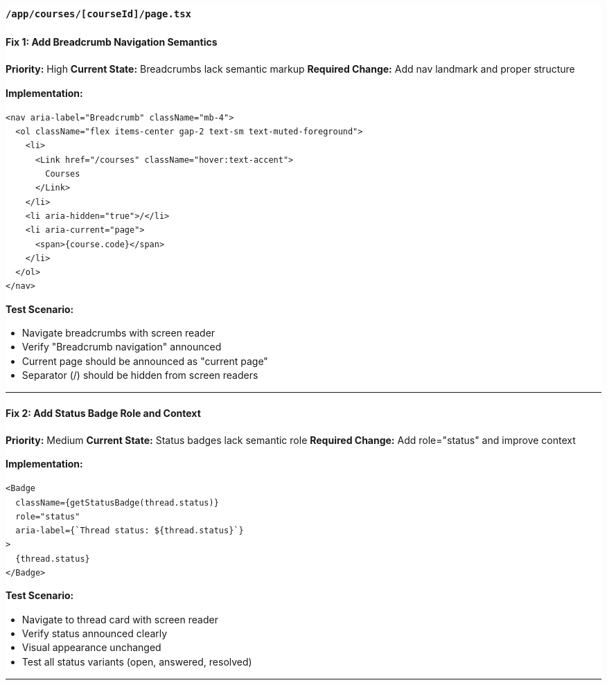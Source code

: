 
### `/app/courses/[courseId]/page.tsx`

#### Fix 1: Add Breadcrumb Navigation Semantics
**Priority:** High
**Current State:** Breadcrumbs lack semantic markup
**Required Change:** Add nav landmark and proper structure

**Implementation:**
```tsx
<nav aria-label="Breadcrumb" className="mb-4">
  <ol className="flex items-center gap-2 text-sm text-muted-foreground">
    <li>
      <Link href="/courses" className="hover:text-accent">
        Courses
      </Link>
    </li>
    <li aria-hidden="true">/</li>
    <li aria-current="page">
      <span>{course.code}</span>
    </li>
  </ol>
</nav>
```

**Test Scenario:**
- Navigate breadcrumbs with screen reader
- Verify "Breadcrumb navigation" announced
- Current page should be announced as "current page"
- Separator (/) should be hidden from screen readers

---

#### Fix 2: Add Status Badge Role and Context
**Priority:** Medium
**Current State:** Status badges lack semantic role
**Required Change:** Add role="status" and improve context

**Implementation:**
```tsx
<Badge
  className={getStatusBadge(thread.status)}
  role="status"
  aria-label={`Thread status: ${thread.status}`}
>
  {thread.status}
</Badge>
```

**Test Scenario:**
- Navigate to thread card with screen reader
- Verify status announced clearly
- Visual appearance unchanged
- Test all status variants (open, answered, resolved)

---